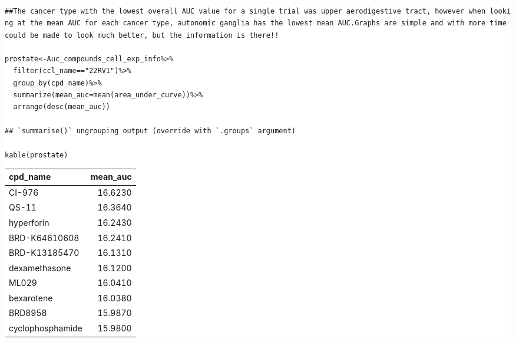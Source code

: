     ##The cancer type with the lowest overall AUC value for a single trial was upper aerodigestive tract, however when looking at the mean AUC for each cancer type, autonomic ganglia has the lowest mean AUC.Graphs are simple and with more time could be made to look much better, but the information is there!!

    prostate<-Auc_compounds_cell_exp_info%>%
      filter(ccl_name=="22RV1")%>%
      group_by(cpd_name)%>%
      summarize(mean_auc=mean(area_under_curve))%>%
      arrange(desc(mean_auc))

    ## `summarise()` ungrouping output (override with `.groups` argument)

    kable(prostate)

<table>
<thead>
<tr class="header">
<th style="text-align: left;">cpd_name</th>
<th style="text-align: right;">mean_auc</th>
</tr>
</thead>
<tbody>
<tr class="odd">
<td style="text-align: left;">CI-976</td>
<td style="text-align: right;">16.6230</td>
</tr>
<tr class="even">
<td style="text-align: left;">QS-11</td>
<td style="text-align: right;">16.3640</td>
</tr>
<tr class="odd">
<td style="text-align: left;">hyperforin</td>
<td style="text-align: right;">16.2430</td>
</tr>
<tr class="even">
<td style="text-align: left;">BRD-K64610608</td>
<td style="text-align: right;">16.2410</td>
</tr>
<tr class="odd">
<td style="text-align: left;">BRD-K13185470</td>
<td style="text-align: right;">16.1310</td>
</tr>
<tr class="even">
<td style="text-align: left;">dexamethasone</td>
<td style="text-align: right;">16.1200</td>
</tr>
<tr class="odd">
<td style="text-align: left;">ML029</td>
<td style="text-align: right;">16.0410</td>
</tr>
<tr class="even">
<td style="text-align: left;">bexarotene</td>
<td style="text-align: right;">16.0380</td>
</tr>
<tr class="odd">
<td style="text-align: left;">BRD8958</td>
<td style="text-align: right;">15.9870</td>
</tr>
<tr class="even">
<td style="text-align: left;">cyclophosphamide</td>
<td style="text-align: right;">15.9800</td>
</tr>